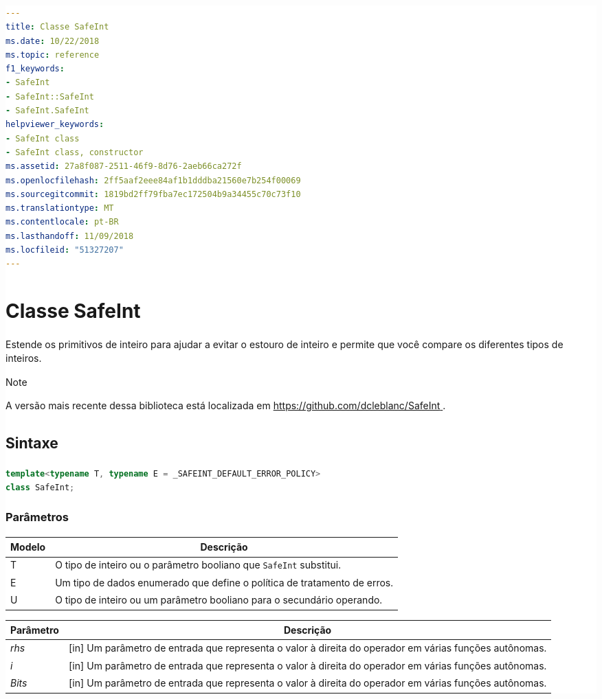 ```yaml
---
title: Classe SafeInt
ms.date: 10/22/2018
ms.topic: reference
f1_keywords:
- SafeInt
- SafeInt::SafeInt
- SafeInt.SafeInt
helpviewer_keywords:
- SafeInt class
- SafeInt class, constructor
ms.assetid: 27a8f087-2511-46f9-8d76-2aeb66ca272f
ms.openlocfilehash: 2ff5aaf2eee84af1b1dddba21560e7b254f00069
ms.sourcegitcommit: 1819bd2ff79fba7ec172504b9a34455c70c73f10
ms.translationtype: MT
ms.contentlocale: pt-BR
ms.lasthandoff: 11/09/2018
ms.locfileid: "51327207"
---
```

# <a name="safeint-class"></a>Classe SafeInt

Estende os primitivos de inteiro para ajudar a evitar o estouro de inteiro e permite que você compare os diferentes tipos de inteiros.

> [!NOTE] 
> A versão mais recente dessa biblioteca está localizada em [ https://github.com/dcleblanc/SafeInt ](https://github.com/dcleblanc/SafeInt).

## <a name="syntax"></a>Sintaxe

```cpp
template<typename T, typename E = _SAFEINT_DEFAULT_ERROR_POLICY>
class SafeInt;
```

### <a name="parameters"></a>Parâmetros

| Modelo  |  Descrição |
|--------|------------|
| T         |  O tipo de inteiro ou o parâmetro booliano que `SafeInt` substitui. |
| E         |  Um tipo de dados enumerado que define o política de tratamento de erros. |
| U         |  O tipo de inteiro ou um parâmetro booliano para o secundário operando. |

| Parâmetro  |  Descrição |
|---------|-----------------|
| *rhs*      |  [in] Um parâmetro de entrada que representa o valor à direita do operador em várias funções autônomas. |
| *i*        |  [in] Um parâmetro de entrada que representa o valor à direita do operador em várias funções autônomas. |
| *Bits*     |  [in] Um parâmetro de entrada que representa o valor à direita do operador em várias funções autônomas. |
